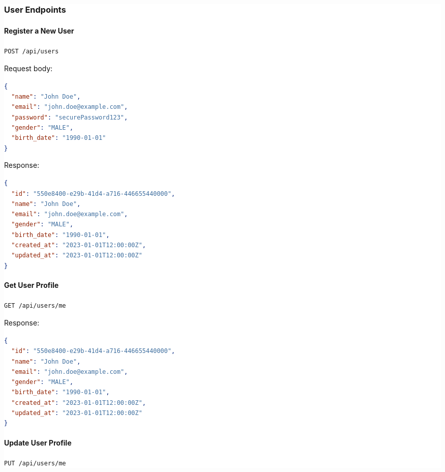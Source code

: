 ### User Endpoints

#### Register a New User

```
POST /api/users
```

Request body:
```json
{
  "name": "John Doe",
  "email": "john.doe@example.com",
  "password": "securePassword123",
  "gender": "MALE",
  "birth_date": "1990-01-01"
}
```

Response:
```json
{
  "id": "550e8400-e29b-41d4-a716-446655440000",
  "name": "John Doe",
  "email": "john.doe@example.com",
  "gender": "MALE",
  "birth_date": "1990-01-01",
  "created_at": "2023-01-01T12:00:00Z",
  "updated_at": "2023-01-01T12:00:00Z"
}
```

#### Get User Profile

```
GET /api/users/me
```

Response:
```json
{
  "id": "550e8400-e29b-41d4-a716-446655440000",
  "name": "John Doe",
  "email": "john.doe@example.com",
  "gender": "MALE",
  "birth_date": "1990-01-01",
  "created_at": "2023-01-01T12:00:00Z",
  "updated_at": "2023-01-01T12:00:00Z"
}
```

#### Update User Profile

```
PUT /api/users/me
```
